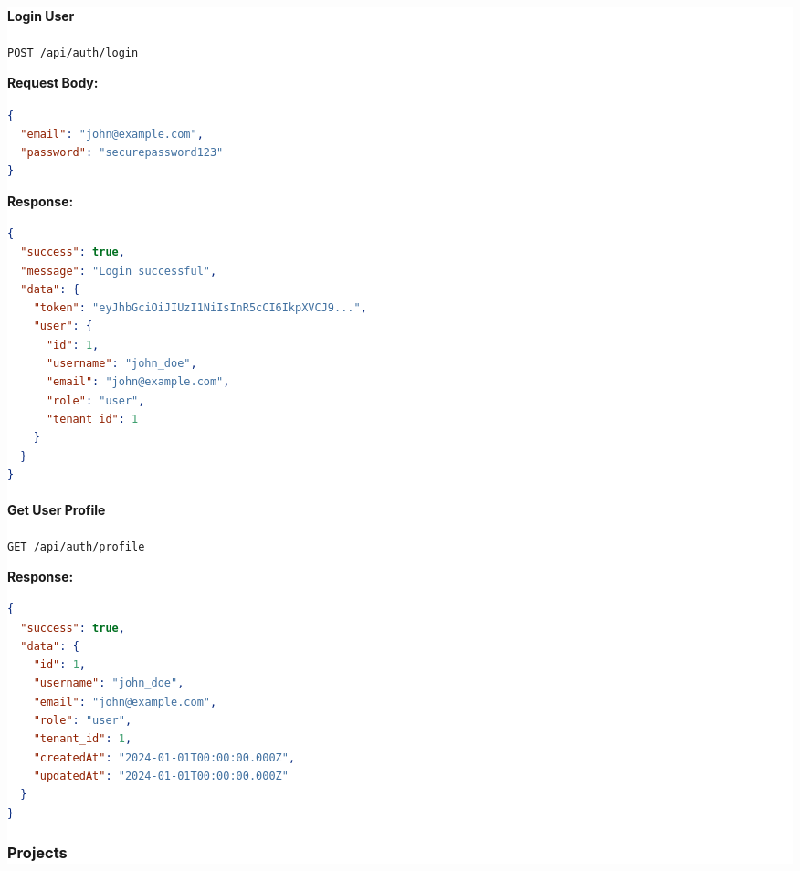 #### Login User
```http
POST /api/auth/login
```

**Request Body:**
```json
{
  "email": "john@example.com",
  "password": "securepassword123"
}
```

**Response:**
```json
{
  "success": true,
  "message": "Login successful",
  "data": {
    "token": "eyJhbGciOiJIUzI1NiIsInR5cCI6IkpXVCJ9...",
    "user": {
      "id": 1,
      "username": "john_doe",
      "email": "john@example.com",
      "role": "user",
      "tenant_id": 1
    }
  }
}
```

#### Get User Profile
```http
GET /api/auth/profile
```

**Response:**
```json
{
  "success": true,
  "data": {
    "id": 1,
    "username": "john_doe",
    "email": "john@example.com",
    "role": "user",
    "tenant_id": 1,
    "createdAt": "2024-01-01T00:00:00.000Z",
    "updatedAt": "2024-01-01T00:00:00.000Z"
  }
}
```

### Projects
